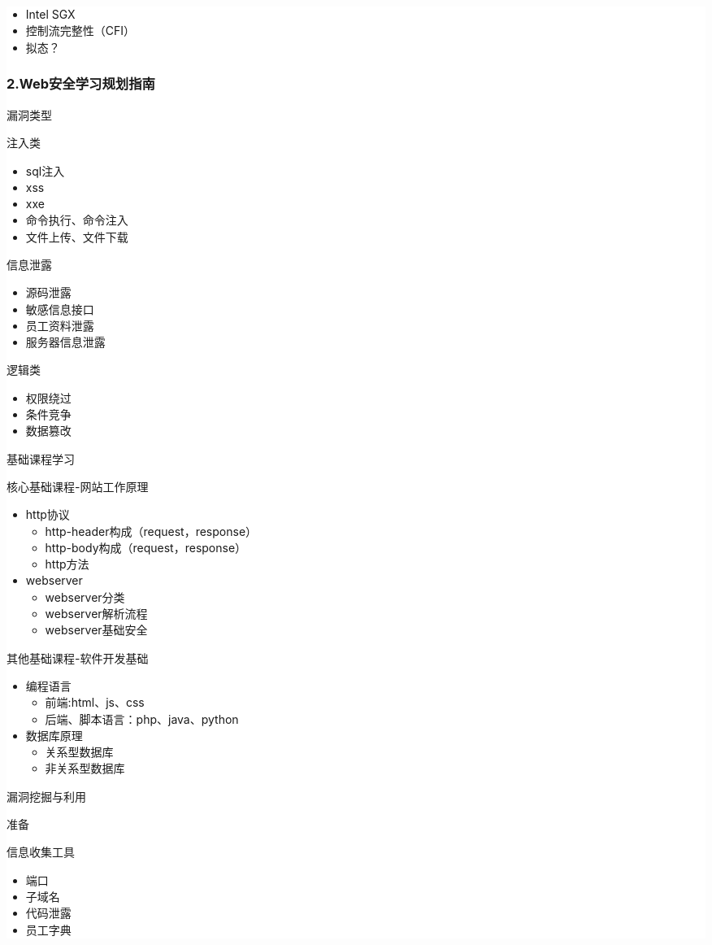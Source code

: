 * Intel SGX
* 控制流完整性（CFI）
* 拟态？

### 2.Web安全学习规划指南

漏洞类型

注入类

* sql注入
* xss
* xxe
* 命令执行、命令注入
* 文件上传、文件下载

信息泄露

* 源码泄露
* 敏感信息接口
* 员工资料泄露
* 服务器信息泄露

逻辑类

* 权限绕过
* 条件竞争
* 数据篡改

基础课程学习

核心基础课程-网站工作原理

* http协议
  * http-header构成（request，response）
  * http-body构成（request，response）
  * http方法
* webserver
  * webserver分类
  * webserver解析流程
  * webserver基础安全

其他基础课程-软件开发基础

* 编程语言
  * 前端:html、js、css
  * 后端、脚本语言：php、java、python
* 数据库原理
  * 关系型数据库
  * 非关系型数据库

漏洞挖掘与利用

准备

信息收集工具

* 端口
* 子域名
* 代码泄露
* 员工字典
